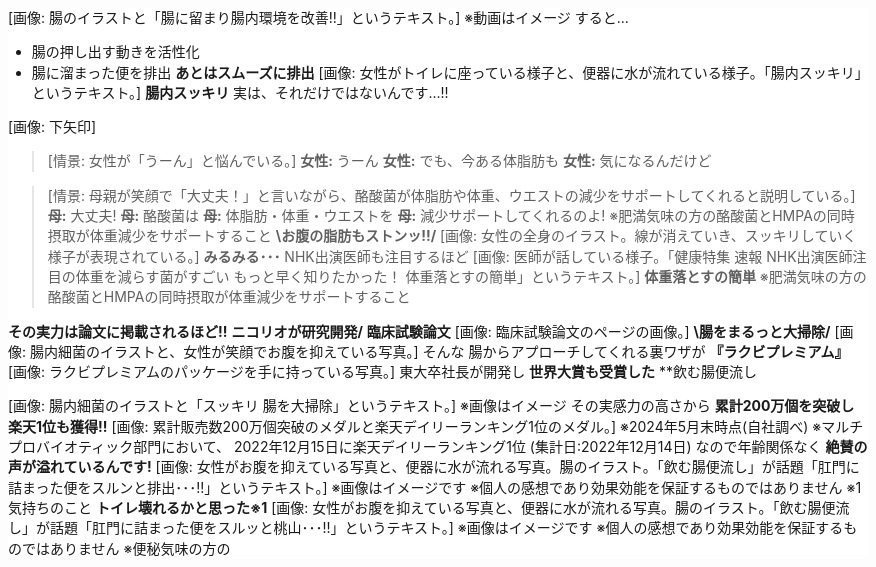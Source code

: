 [画像: 腸のイラストと「腸に留まり腸内環境を改善!!」というテキスト。]
※動画はイメージ
すると...
- 腸の押し出す動きを活性化
- 腸に溜まった便を排出
**あとはスムーズに排出**
[画像: 女性がトイレに座っている様子と、便器に水が流れている様子。「腸内スッキリ」というテキスト。]
**腸内スッキリ**
実は、それだけではないんです...!!

[画像: 下矢印]
> [情景: 女性が「うーん」と悩んでいる。]
> **女性:** うーん
> **女性:** でも、今ある体脂肪も
> **女性:** 気になるんだけど

> [情景: 母親が笑顔で「大丈夫！」と言いながら、酪酸菌が体脂肪や体重、ウエストの減少をサポートしてくれると説明している。]
> **母:** 大丈夫!
> **母:** 酪酸菌は
> **母:** 体脂肪・体重・ウエストを
> **母:** 減少サポートしてくれるのよ!
※肥満気味の方の酪酸菌とHMPAの同時摂取が体重減少をサポートすること
**\お腹の脂肪もストンッ!!/**
[画像: 女性の全身のイラスト。線が消えていき、スッキリしていく様子が表現されている。]
**みるみる･･･**
NHK出演医師も注目するほど
[画像: 医師が話している様子。「健康特集 速報 NHK出演医師注目の体重を減らす菌がすごい もっと早く知りたかった！ 体重落とすの簡単」というテキスト。]
**体重落とすの簡単**
※肥満気味の方の酪酸菌とHMPAの同時摂取が体重減少をサポートすること

**その実力は論文に掲載されるほど!!**
**ニコリオが研究開発/**
**臨床試験論文**
[画像: 臨床試験論文のページの画像。]
**\腸をまるっと大掃除/**
[画像: 腸内細菌のイラストと、女性が笑顔でお腹を抑えている写真。]
そんな
腸からアプローチしてくれる裏ワザが
**『ラクビプレミアム』**
[画像: ラクビプレミアムのパッケージを手に持っている写真。]
東大卒社長が開発し
**世界大賞も受賞した**
**飲む腸便流し

[画像: 腸内細菌のイラストと「スッキリ 腸を大掃除」というテキスト。]
※画像はイメージ
その実感力の高さから
**累計200万個を突破し**
**楽天1位も獲得!!**
[画像: 累計販売数200万個突破のメダルと楽天デイリーランキング1位のメダル。]
※2024年5月末時点(自社調べ)
※マルチプロバイオティック部門において、
2022年12月15日に楽天デイリーランキング1位
(集計日:2022年12月14日)
なので年齢関係なく
**絶賛の声が溢れているんです!**
[画像: 女性がお腹を抑えている写真と、便器に水が流れる写真。腸のイラスト。「飲む腸便流し」が話題「肛門に詰まった便をスルンと排出･･･!!」というテキスト。]
※画像はイメージです
※個人の感想であり効果効能を保証するものではありません
※1 気持ちのこと
**トイレ壊れるかと思った※1**
[画像: 女性がお腹を抑えている写真と、便器に水が流れる写真。腸のイラスト。「飲む腸便流し」が話題「肛門に詰まった便をスルッと桃山･･･!!」というテキスト。]
※画像はイメージです
※個人の感想であり効果効能を保証するものではありません
※便秘気味の方の